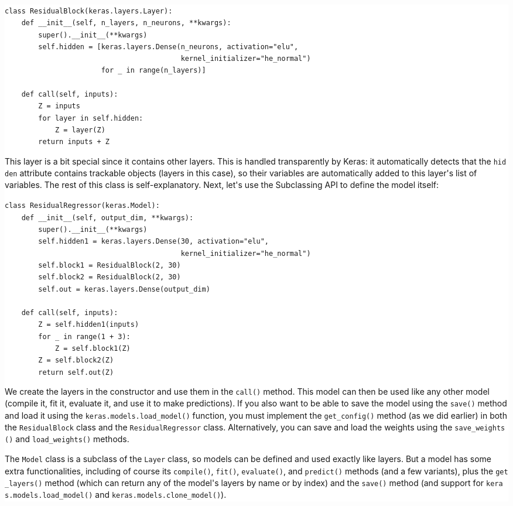 ``` {data-type="programlisting" code-language="python"}
class ResidualBlock(keras.layers.Layer):
    def __init__(self, n_layers, n_neurons, **kwargs):
        super().__init__(**kwargs)
        self.hidden = [keras.layers.Dense(n_neurons, activation="elu",
                                          kernel_initializer="he_normal")
                       for _ in range(n_layers)]

    def call(self, inputs):
        Z = inputs
        for layer in self.hidden:
            Z = layer(Z)
        return inputs + Z
```

This layer is a bit special since it contains other layers. This is
handled transparently by Keras: it automatically detects that the
`hidden` attribute contains trackable objects (layers in this case), so
their variables are automatically added to this layer's list of
variables. The rest of this class is self-explanatory. Next, let's use
the Subclassing API to define the model itself:

``` {data-type="programlisting" code-language="python"}
class ResidualRegressor(keras.Model):
    def __init__(self, output_dim, **kwargs):
        super().__init__(**kwargs)
        self.hidden1 = keras.layers.Dense(30, activation="elu",
                                          kernel_initializer="he_normal")
        self.block1 = ResidualBlock(2, 30)
        self.block2 = ResidualBlock(2, 30)
        self.out = keras.layers.Dense(output_dim)

    def call(self, inputs):
        Z = self.hidden1(inputs)
        for _ in range(1 + 3):
            Z = self.block1(Z)
        Z = self.block2(Z)
        return self.out(Z)
```

We create the layers in the constructor and use them in the `call()`
method. This model can then be used like any other model (compile it,
fit it, evaluate it, and use it to make predictions). If you also want
to be able to save the model using the `save()` method and load it using
the `keras.models.load_model()` function, you must implement the
`get_config()` method (as we did earlier) in both the `ResidualBlock`
class and the `ResidualRegressor` class. Alternatively, you can save and
load the weights using the `save_weights()` and `load_weights()`
methods.

The `Model` class is a subclass of the `Layer` class, so models can be
defined and used exactly like layers. But a model has some extra
functionalities, including of course its `compile()`, `fit()`,
`evaluate()`, and `predict()` methods (and a few variants), plus the
`get_layers()` method (which can return any of the model's layers by
name or by index) and the `save()` method (and support for
`keras.models.load_model()` and `keras.models.clone_model()`).
